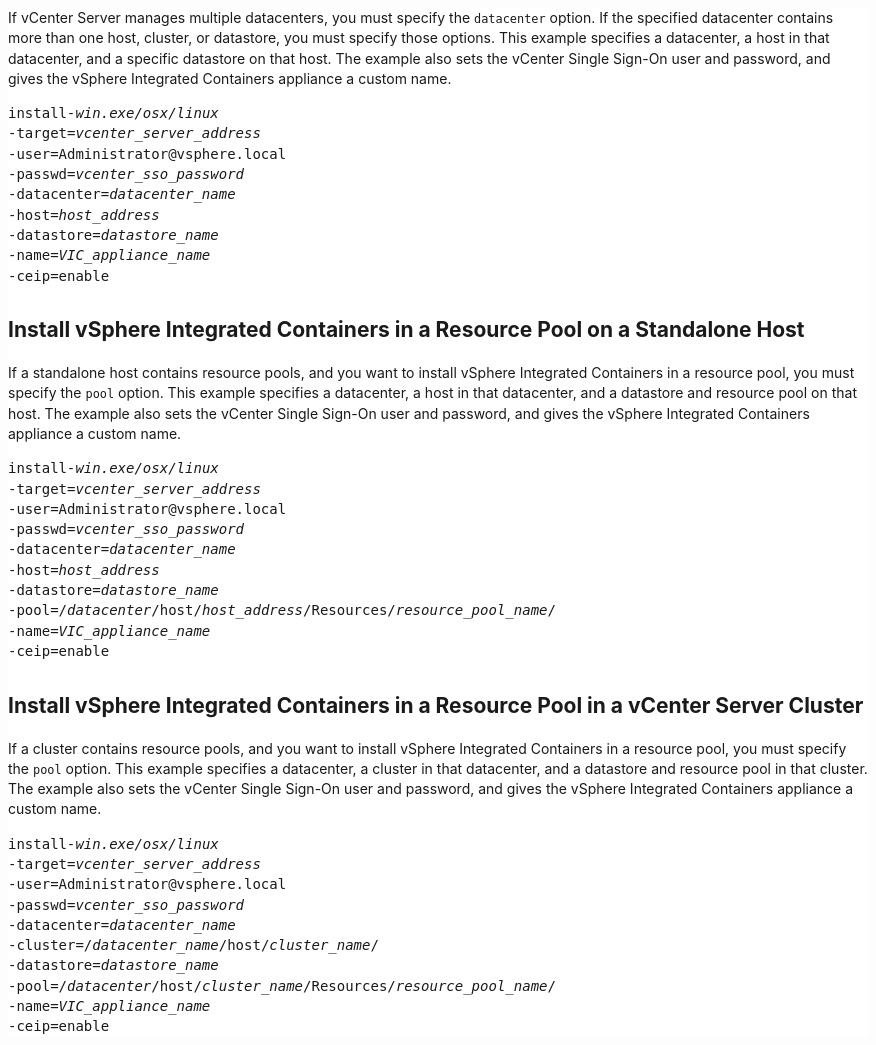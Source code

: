 If vCenter Server manages multiple datacenters, you must specify the `datacenter` option. If the specified datacenter contains more than one host, cluster, or datastore, you must specify those options. This example specifies a datacenter, a host in that datacenter, and a specific datastore on that host. The example also sets the vCenter Single Sign-On user and password, and gives the vSphere Integrated Containers appliance a custom name.

<pre>install<i>-win.exe/osx/linux</i> 
-target=<i>vcenter_server_address</i> 
-user=Administrator@vsphere.local 
-passwd=<i>vcenter_sso_password</i> 
-datacenter=<i>datacenter_name</i>  
-host=<i>host_address</i>
-datastore=<i>datastore_name</i>
-name=<i>VIC_appliance_name</i>
-ceip=enable
</pre>

## Install vSphere Integrated Containers in a Resource Pool on a Standalone Host ##

If a standalone host contains resource pools, and you want to install vSphere Integrated Containers in a resource pool, you must specify the `pool` option. This example specifies a datacenter, a host in that datacenter, and a datastore and resource pool on that host. The example also sets the vCenter Single Sign-On user and password, and gives the vSphere Integrated Containers appliance a custom name.

<pre>install<i>-win.exe/osx/linux</i> 
-target=<i>vcenter_server_address</i> 
-user=Administrator@vsphere.local 
-passwd=<i>vcenter_sso_password</i>
-datacenter=<i>datacenter_name</i>  
-host=<i>host_address</i>
-datastore=<i>datastore_name</i>
-pool=/<i>datacenter</i>/host/<i>host_address</i>/Resources/<i>resource_pool_name</i>/  
-name=<i>VIC_appliance_name</i>
-ceip=enable
</pre>


## Install vSphere Integrated Containers in a Resource Pool in a vCenter Server Cluster ##

If a cluster contains resource pools, and you want to install vSphere Integrated Containers in a resource pool, you must specify the `pool` option. This example specifies a datacenter, a cluster in that datacenter, and a datastore and resource pool in that cluster. The example also sets the vCenter Single Sign-On user and password, and gives the vSphere Integrated Containers appliance a custom name.

<pre>install<i>-win.exe/osx/linux</i> 
-target=<i>vcenter_server_address</i> 
-user=Administrator@vsphere.local 
-passwd=<i>vcenter_sso_password</i>
-datacenter=<i>datacenter_name</i>  
-cluster=/<i>datacenter_name</i>/host/<i>cluster_name</i>/ 
-datastore=<i>datastore_name</i>
-pool=/<i>datacenter</i>/host/<i>cluster_name</i>/Resources/<i>resource_pool_name</i>/ 
-name=<i>VIC_appliance_name</i>
-ceip=enable
</pre>
